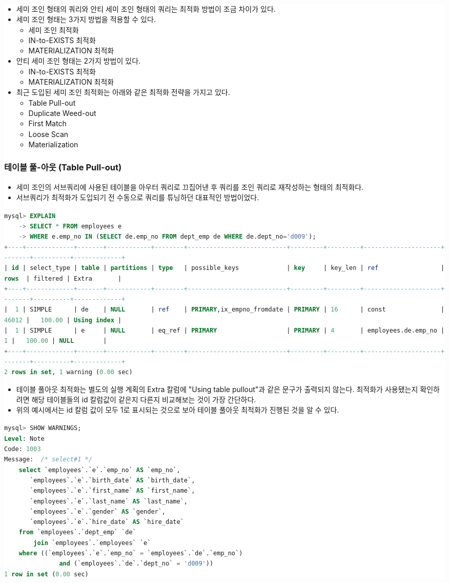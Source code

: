 - 세미 조인 형태의 쿼리와 안티 세미 조인 형태의 쿼리는 최적화 방법이 조금 차이가 있다.
- 세미 조인 형태는 3가지 방법을 적용할 수 있다.
  - 세미 조인 최적화
  - IN-to-EXISTS 최적화
  - MATERIALIZATION 최적화
- 안티 세미 조인 형태는 2가지 방법이 있다.
  - IN-to-EXISTS 최적화
  - MATERIALIZATION 최적화
- 최근 도입된 세미 조인 최적화는 아래와 같은 최적화 전략을 가지고 있다.
  - Table Pull-out
  - Duplicate Weed-out
  - First Match
  - Loose Scan
  - Materialization

### 테이블 풀-아웃 (Table Pull-out)

- 세미 조인의 서브쿼리에 사용된 테이블을 아우터 쿼리로 끄집어낸 후 쿼리를 조인 쿼리로 재작성하는 형태의 최적화다.
- 서브쿼리가 최적화가 도입되기 전 수동으로 쿼리를 튜닝하던 대표적인 방법이었다.

```sql
mysql> EXPLAIN
    -> SELECT * FROM employees e
    -> WHERE e.emp_no IN (SELECT de.emp_no FROM dept_emp de WHERE de.dept_no='d009');
+----+-------------+-------+------------+--------+---------------------------+---------+---------+---------------------+-------+----------+-------------+
| id | select_type | table | partitions | type   | possible_keys             | key     | key_len | ref                 | rows  | filtered | Extra       |
+----+-------------+-------+------------+--------+---------------------------+---------+---------+---------------------+-------+----------+-------------+
|  1 | SIMPLE      | de    | NULL       | ref    | PRIMARY,ix_empno_fromdate | PRIMARY | 16      | const               | 46012 |   100.00 | Using index |
|  1 | SIMPLE      | e     | NULL       | eq_ref | PRIMARY                   | PRIMARY | 4       | employees.de.emp_no |     1 |   100.00 | NULL        |
+----+-------------+-------+------------+--------+---------------------------+---------+---------+---------------------+-------+----------+-------------+
2 rows in set, 1 warning (0.00 sec)
```

- 테이블 풀아웃 최적화는 별도의 실행 계획의 Extra 칼럼에 "Using table pullout"과 같은 문구가 출력되지 않는다. 최적화가 사용됐는지 확인하려면 해당 테이블들의 id 칼럼값이 같은지 다른지 비교해보는 것이 가장 간단하다.
- 위의 예시에서는 id 칼럼 값이 모두 1로 표시되는 것으로 보아 테이블 풀아웃 최적화가 진행된 것을 알 수 있다.

```sql
mysql> SHOW WARNINGS;
Level: Note
Code: 1003
Message:  /* select#1 */
    select `employees`.`e`.`emp_no` AS `emp_no`,
       `employees`.`e`.`birth_date` AS `birth_date`,
       `employees`.`e`.`first_name` AS `first_name`,
       `employees`.`e`.`last_name` AS `last_name`,
       `employees`.`e`.`gender` AS `gender`,
       `employees`.`e`.`hire_date` AS `hire_date` 
    from `employees`.`dept_emp` `de` 
        join `employees`.`employees` `e` 
    where ((`employees`.`e`.`emp_no` = `employees`.`de`.`emp_no`) 
               and (`employees`.`de`.`dept_no` = 'd009')) 
1 row in set (0.00 sec)
```
